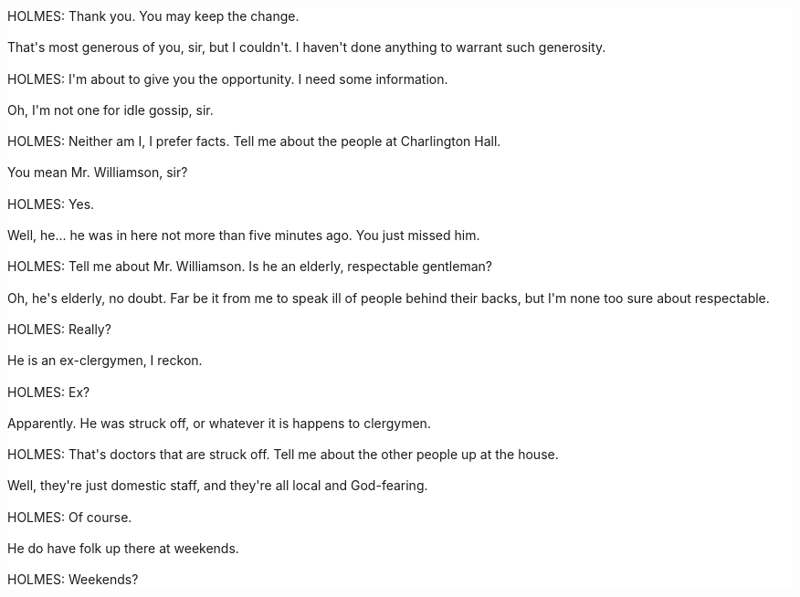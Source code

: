 HOLMES:
Thank you.
You may keep the change.


That's most generous of you, sir, but I couldn't. I haven't done anything to warrant such generosity.


HOLMES:
I'm about to give you the opportunity. I need some information.


Oh, I'm not one for idle gossip, sir.


HOLMES:
Neither am I, I prefer facts. Tell me about the people at Charlington Hall.


You mean Mr. Williamson, sir?


HOLMES:
Yes.


Well, he... he was in here not more than five minutes ago. You just missed him.


HOLMES:
Tell me about Mr. Williamson. Is he an elderly, respectable gentleman?


Oh, he's elderly, no doubt. Far be it from me to speak ill of people behind their backs, but I'm none too sure about respectable.


HOLMES:
Really?


He is an ex-clergymen, I reckon.


HOLMES:
Ex?


Apparently. He was struck off, or whatever it is happens to clergymen.


HOLMES:
That's doctors that are struck off. Tell me about the other people up at the house.


Well, they're just domestic staff, and they're all local and God-fearing.


HOLMES:
Of course.


He do have folk up there at weekends.


HOLMES:
Weekends?
